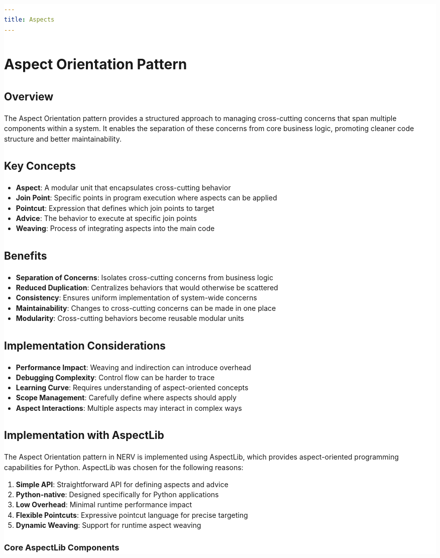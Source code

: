 ```yaml
---
title: Aspects
---
```


# Aspect Orientation Pattern

## Overview

The Aspect Orientation pattern provides a structured approach to managing cross-cutting concerns that span multiple components within a system. It enables the separation of these concerns from core business logic, promoting cleaner code structure and better maintainability.

## Key Concepts

- **Aspect**: A modular unit that encapsulates cross-cutting behavior
- **Join Point**: Specific points in program execution where aspects can be applied
- **Pointcut**: Expression that defines which join points to target
- **Advice**: The behavior to execute at specific join points
- **Weaving**: Process of integrating aspects into the main code

## Benefits

- **Separation of Concerns**: Isolates cross-cutting concerns from business logic
- **Reduced Duplication**: Centralizes behaviors that would otherwise be scattered
- **Consistency**: Ensures uniform implementation of system-wide concerns
- **Maintainability**: Changes to cross-cutting concerns can be made in one place
- **Modularity**: Cross-cutting behaviors become reusable modular units

## Implementation Considerations

- **Performance Impact**: Weaving and indirection can introduce overhead
- **Debugging Complexity**: Control flow can be harder to trace
- **Learning Curve**: Requires understanding of aspect-oriented concepts
- **Scope Management**: Carefully define where aspects should apply
- **Aspect Interactions**: Multiple aspects may interact in complex ways

## Implementation with AspectLib

The Aspect Orientation pattern in NERV is implemented using AspectLib, which provides aspect-oriented programming capabilities for Python. AspectLib was chosen for the following reasons:

1. **Simple API**: Straightforward API for defining aspects and advice
2. **Python-native**: Designed specifically for Python applications
3. **Low Overhead**: Minimal runtime performance impact
4. **Flexible Pointcuts**: Expressive pointcut language for precise targeting
5. **Dynamic Weaving**: Support for runtime aspect weaving

### Core AspectLib Components
